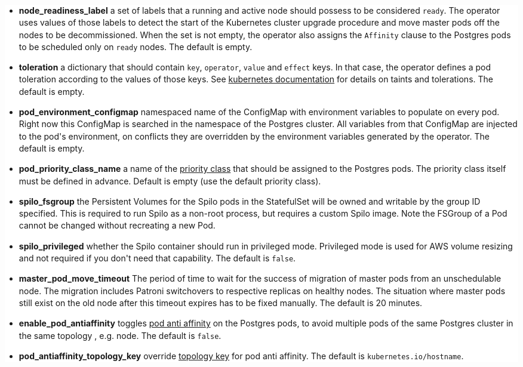 * **node_readiness_label**
  a set of labels that a running and active node should possess to be
  considered `ready`. The operator uses values of those labels to detect the
  start of the Kubernetes cluster upgrade procedure and move master pods off
  the nodes to be decommissioned. When the set is not empty, the operator also
  assigns the `Affinity` clause to the Postgres pods to be scheduled only on
  `ready` nodes. The default is empty.

* **toleration**
  a dictionary that should contain `key`, `operator`, `value` and
  `effect` keys. In that case, the operator defines a pod toleration
  according to the values of those keys. See [kubernetes documentation](https://kubernetes.io/docs/concepts/configuration/taint-and-toleration/)
  for details on taints and tolerations. The default is empty.

* **pod_environment_configmap**
  namespaced name of the ConfigMap with environment variables to populate on
  every pod. Right now this ConfigMap is searched in the namespace of the
  Postgres cluster. All variables from that ConfigMap are injected to the pod's
  environment, on conflicts they are overridden by the environment variables
  generated by the operator. The default is empty.

* **pod_priority_class_name**
  a name of the [priority class](https://kubernetes.io/docs/concepts/configuration/pod-priority-preemption/#priorityclass)
  that should be assigned to the Postgres pods. The priority class itself must
  be defined in advance. Default is empty (use the default priority class).

* **spilo_fsgroup**
  the Persistent Volumes for the Spilo pods in the StatefulSet will be owned and
  writable by the group ID specified. This is required to run Spilo as a
  non-root process, but requires a custom Spilo image. Note the FSGroup of a Pod
  cannot be changed without recreating a new Pod.

* **spilo_privileged**
  whether the Spilo container should run in privileged mode. Privileged mode is
  used for AWS volume resizing and not required if you don't need that
  capability. The default is `false`.

* **master_pod_move_timeout**
  The period of time to wait for the success of migration of master pods from
  an unschedulable node. The migration includes Patroni switchovers to
  respective replicas on healthy nodes. The situation where master pods still
  exist on the old node after this timeout expires has to be fixed manually.
  The default is 20 minutes.

* **enable_pod_antiaffinity**
  toggles [pod anti affinity](https://kubernetes.io/docs/concepts/configuration/assign-pod-node/)
  on the Postgres pods, to avoid multiple pods of the same Postgres cluster in
  the same topology , e.g. node. The default is `false`.

* **pod_antiaffinity_topology_key**
  override [topology key](https://kubernetes.io/docs/concepts/configuration/assign-pod-node/#built-in-node-labels)
  for pod anti affinity. The default is `kubernetes.io/hostname`.
